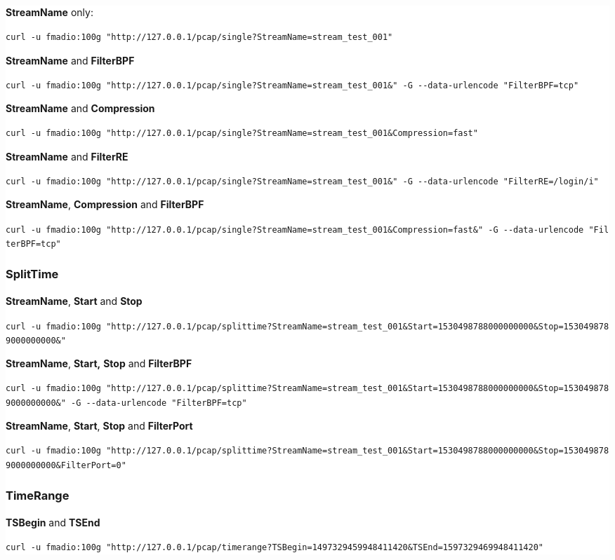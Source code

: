 **StreamName** only:

```
curl -u fmadio:100g "http://127.0.0.1/pcap/single?StreamName=stream_test_001"
```

**StreamName** and **FilterBPF**

```
curl -u fmadio:100g "http://127.0.0.1/pcap/single?StreamName=stream_test_001&" -G --data-urlencode "FilterBPF=tcp"
```

**StreamName** and **Compression**

```
curl -u fmadio:100g "http://127.0.0.1/pcap/single?StreamName=stream_test_001&Compression=fast"
```

**StreamName** and **FilterRE**

```
curl -u fmadio:100g "http://127.0.0.1/pcap/single?StreamName=stream_test_001&" -G --data-urlencode "FilterRE=/login/i" 
```

**StreamName**, **Compression** and **FilterBPF**

```
curl -u fmadio:100g "http://127.0.0.1/pcap/single?StreamName=stream_test_001&Compression=fast&" -G --data-urlencode "FilterBPF=tcp"
```

### SplitTime

**StreamName**, **Start** and **Stop**

```
curl -u fmadio:100g "http://127.0.0.1/pcap/splittime?StreamName=stream_test_001&Start=1530498788000000000&Stop=1530498789000000000&"
```

**StreamName**, **Start,** **Stop** and **FilterBPF**

```
curl -u fmadio:100g "http://127.0.0.1/pcap/splittime?StreamName=stream_test_001&Start=1530498788000000000&Stop=1530498789000000000&" -G --data-urlencode "FilterBPF=tcp" 
```

**StreamName**, **Start**, **Stop** and **FilterPort**

```
curl -u fmadio:100g "http://127.0.0.1/pcap/splittime?StreamName=stream_test_001&Start=1530498788000000000&Stop=1530498789000000000&FilterPort=0"
```

### TimeRange

**TSBegin** and **TSEnd**

```
curl -u fmadio:100g "http://127.0.0.1/pcap/timerange?TSBegin=1497329459948411420&TSEnd=1597329469948411420"
```
